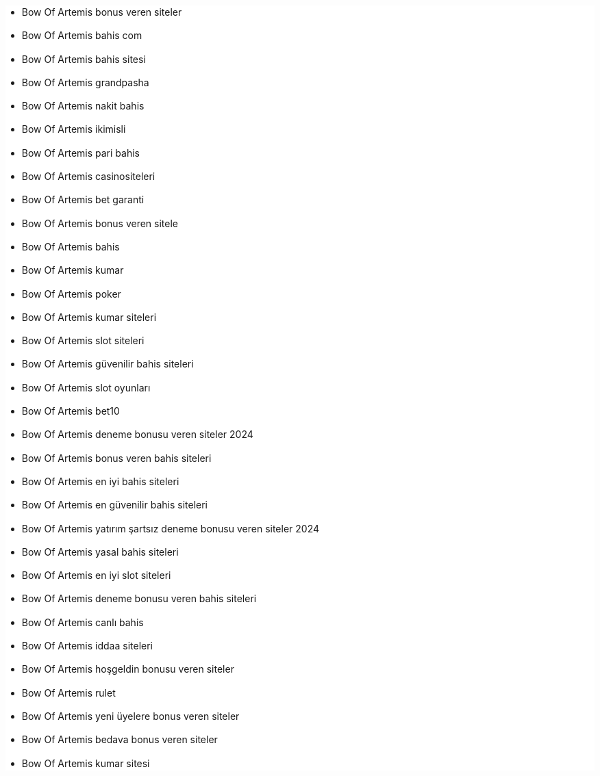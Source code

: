 - Bow Of Artemis bonus veren siteler

- Bow Of Artemis bahis com

- Bow Of Artemis bahis sitesi

- Bow Of Artemis grandpasha

- Bow Of Artemis nakit bahis

- Bow Of Artemis ikimisli

- Bow Of Artemis pari bahis

- Bow Of Artemis casinositeleri

- Bow Of Artemis bet garanti

- Bow Of Artemis bonus veren sitele

- Bow Of Artemis bahis

- Bow Of Artemis kumar

- Bow Of Artemis poker

- Bow Of Artemis kumar siteleri

- Bow Of Artemis slot siteleri

- Bow Of Artemis güvenilir bahis siteleri

- Bow Of Artemis slot oyunları

- Bow Of Artemis bet10

- Bow Of Artemis deneme bonusu veren siteler 2024

- Bow Of Artemis bonus veren bahis siteleri

- Bow Of Artemis en iyi bahis siteleri

- Bow Of Artemis en güvenilir bahis siteleri

- Bow Of Artemis yatırım şartsız deneme bonusu veren siteler 2024

- Bow Of Artemis yasal bahis siteleri

- Bow Of Artemis en iyi slot siteleri

- Bow Of Artemis deneme bonusu veren bahis siteleri

- Bow Of Artemis canlı bahis

- Bow Of Artemis iddaa siteleri

- Bow Of Artemis hoşgeldin bonusu veren siteler

- Bow Of Artemis rulet

- Bow Of Artemis yeni üyelere bonus veren siteler

- Bow Of Artemis bedava bonus veren siteler

- Bow Of Artemis kumar sitesi

